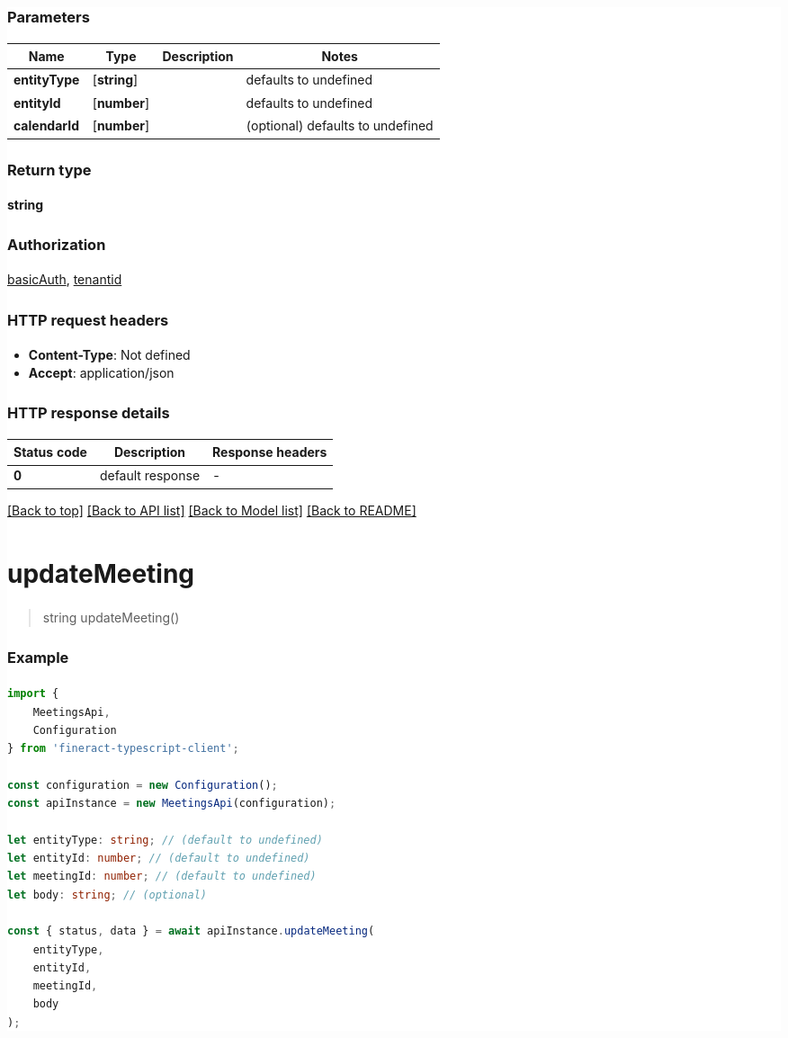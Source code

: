 ### Parameters

|Name | Type | Description  | Notes|
|------------- | ------------- | ------------- | -------------|
| **entityType** | [**string**] |  | defaults to undefined|
| **entityId** | [**number**] |  | defaults to undefined|
| **calendarId** | [**number**] |  | (optional) defaults to undefined|


### Return type

**string**

### Authorization

[basicAuth](../README.md#basicAuth), [tenantid](../README.md#tenantid)

### HTTP request headers

 - **Content-Type**: Not defined
 - **Accept**: application/json


### HTTP response details
| Status code | Description | Response headers |
|-------------|-------------|------------------|
|**0** | default response |  -  |

[[Back to top]](#) [[Back to API list]](../README.md#documentation-for-api-endpoints) [[Back to Model list]](../README.md#documentation-for-models) [[Back to README]](../README.md)

# **updateMeeting**
> string updateMeeting()


### Example

```typescript
import {
    MeetingsApi,
    Configuration
} from 'fineract-typescript-client';

const configuration = new Configuration();
const apiInstance = new MeetingsApi(configuration);

let entityType: string; // (default to undefined)
let entityId: number; // (default to undefined)
let meetingId: number; // (default to undefined)
let body: string; // (optional)

const { status, data } = await apiInstance.updateMeeting(
    entityType,
    entityId,
    meetingId,
    body
);
```
